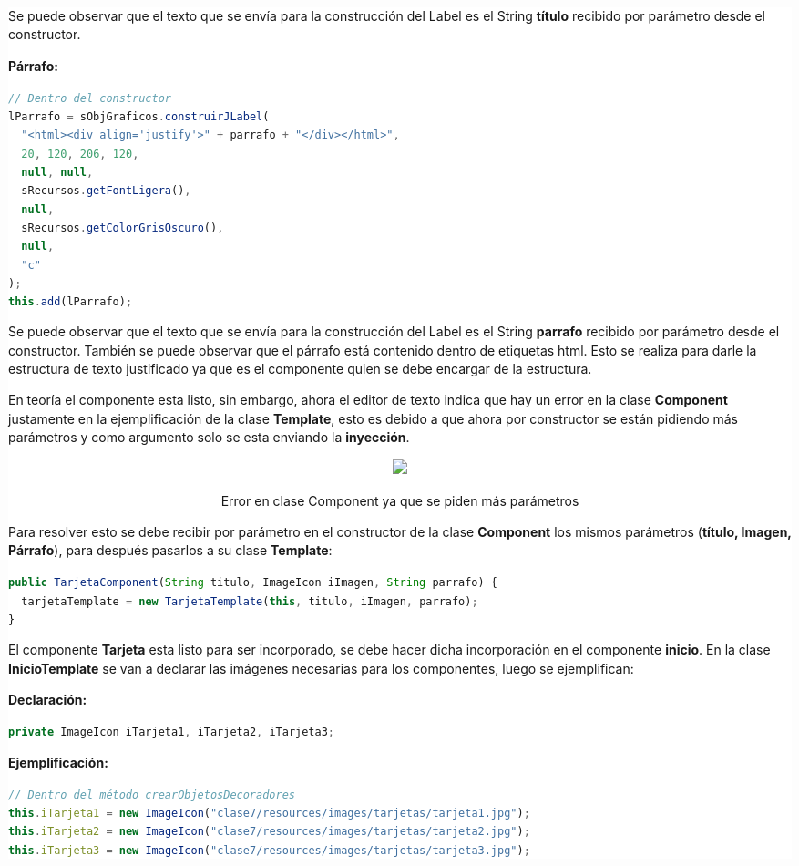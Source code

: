 ```javascript
```

Se puede observar que el texto que se envía para la construcción del Label es el String **título** recibido por parámetro desde el constructor.

**Párrafo:**
```javascript
// Dentro del constructor
lParrafo = sObjGraficos.construirJLabel(
  "<html><div align='justify'>" + parrafo + "</div></html>", 
  20, 120, 206, 120, 
  null, null,
  sRecursos.getFontLigera(), 
  null, 
  sRecursos.getColorGrisOscuro(), 
  null,
  "c"
);
this.add(lParrafo);
```
Se puede observar que el texto que se envía para la construcción del Label es el String **parrafo** recibido por parámetro desde el constructor. También se puede observar que el párrafo está contenido dentro de etiquetas html. Esto se realiza para darle la estructura de texto justificado ya que es el componente quien se debe encargar de la estructura.

En teoría el componente esta listo, sin embargo, ahora el editor de texto indica que hay un error en la clase **Component** justamente en la ejemplificación de la clase **Template**, esto es debido a que ahora por constructor se están pidiendo más parámetros y como argumento solo se esta enviando la **inyección**.

<div align='center'>
    <img  src='https://i.imgur.com/P1JVTR5.png'>
    <p>Error en clase Component ya que se piden más parámetros</p>
</div>

Para resolver esto se debe recibir por parámetro en el constructor de la clase **Component** los mismos parámetros (**título, Imagen, Párrafo**), para después pasarlos a su clase **Template**:
```javascript
public TarjetaComponent(String titulo, ImageIcon iImagen, String parrafo) {
  tarjetaTemplate = new TarjetaTemplate(this, titulo, iImagen, parrafo);
}
```

El componente **Tarjeta** esta listo para ser incorporado, se debe hacer dicha incorporación en el componente **inicio**. En la clase **InicioTemplate** se van a declarar las imágenes necesarias para los componentes, luego se ejemplifican:

**Declaración:**
```javascript
private ImageIcon iTarjeta1, iTarjeta2, iTarjeta3;
```

**Ejemplificación:**
```javascript
// Dentro del método crearObjetosDecoradores
this.iTarjeta1 = new ImageIcon("clase7/resources/images/tarjetas/tarjeta1.jpg");
this.iTarjeta2 = new ImageIcon("clase7/resources/images/tarjetas/tarjeta2.jpg");
this.iTarjeta3 = new ImageIcon("clase7/resources/images/tarjetas/tarjeta3.jpg");
```
